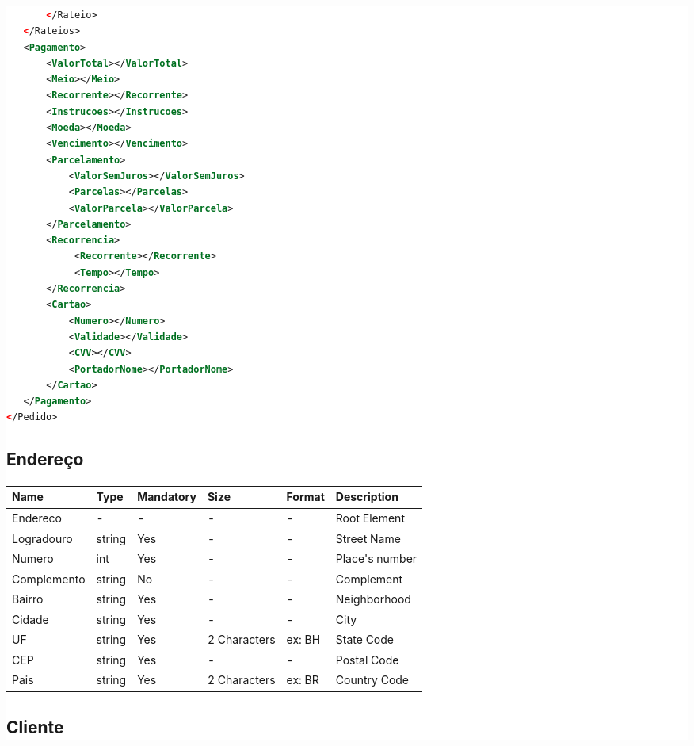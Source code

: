 ```xml
       </Rateio>
   </Rateios>
   <Pagamento>
       <ValorTotal></ValorTotal>
       <Meio></Meio>
       <Recorrente></Recorrente>
       <Instrucoes></Instrucoes>
       <Moeda></Moeda>
       <Vencimento></Vencimento>
       <Parcelamento>
           <ValorSemJuros></ValorSemJuros>
           <Parcelas></Parcelas>
           <ValorParcela></ValorParcela>
       </Parcelamento>
       <Recorrencia>
            <Recorrente></Recorrente>
            <Tempo></Tempo>
       </Recorrencia>
       <Cartao>
           <Numero></Numero>
           <Validade></Validade>
           <CVV></CVV>
           <PortadorNome></PortadorNome>
       </Cartao>
   </Pagamento>
</Pedido>
```



Endereço
---------

| Name        | Type   | Mandatory | Size      | Format         | Description               |
|:------------|:-------|:------------|:-------------|:----------------|:------------------------|
| Endereco    | -      | -           | -            | -               | Root Element            |
| Logradouro  | string | Yes         | -            | -               | Street Name             |
| Numero      | int    | Yes         | -            | -               | Place's number          |
| Complemento | string | No          | -            | -               | Complement              |
| Bairro      | string | Yes         | -            | -               | Neighborhood            |
| Cidade      | string | Yes         | -            | -               | City                    |
| UF          | string | Yes         | 2 Characters | ex: BH          | State Code              |
| CEP         | string | Yes         | -            | -               | Postal Code             |
| Pais        | string | Yes         | 2 Characters | ex: BR          | Country Code            |

Cliente
-------
